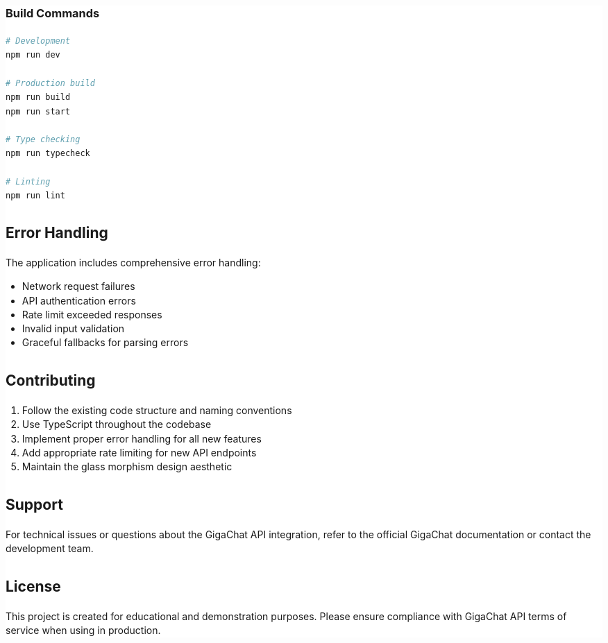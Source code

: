 ### Build Commands
```bash
# Development
npm run dev

# Production build
npm run build
npm run start

# Type checking
npm run typecheck

# Linting
npm run lint
```

## Error Handling

The application includes comprehensive error handling:
- Network request failures
- API authentication errors
- Rate limit exceeded responses
- Invalid input validation
- Graceful fallbacks for parsing errors

## Contributing

1. Follow the existing code structure and naming conventions
2. Use TypeScript throughout the codebase
3. Implement proper error handling for all new features
4. Add appropriate rate limiting for new API endpoints
5. Maintain the glass morphism design aesthetic

## Support

For technical issues or questions about the GigaChat API integration, refer to the official GigaChat documentation or contact the development team.

## License

This project is created for educational and demonstration purposes. Please ensure compliance with GigaChat API terms of service when using in production.